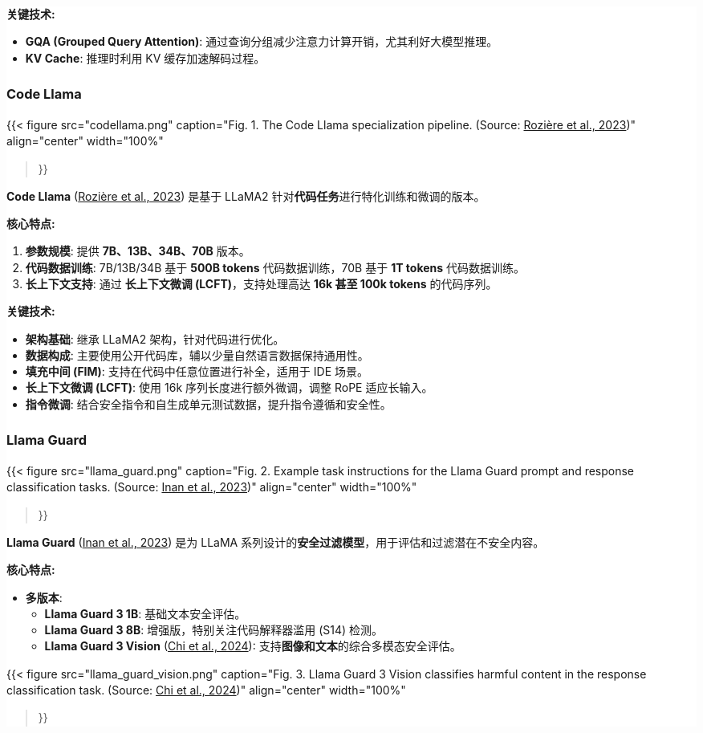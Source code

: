**关键技术:**

*   **GQA (Grouped Query Attention)**: 通过查询分组减少注意力计算开销，尤其利好大模型推理。
*   **KV Cache**: 推理时利用 KV 缓存加速解码过程。

### Code Llama

{{< figure
    src="codellama.png"
    caption="Fig. 1. The Code Llama specialization pipeline. (Source: [Rozière et al., 2023](https://arxiv.org/abs/2308.12950))"
    align="center"
    width="100%"
>}}

**Code Llama** ([Rozière et al., 2023](https://arxiv.org/abs/2308.12950)) 是基于 LLaMA2 针对**代码任务**进行特化训练和微调的版本。

**核心特点:**

1.  **参数规模**: 提供 **7B、13B、34B、70B** 版本。
2.  **代码数据训练**: 7B/13B/34B 基于 **500B tokens** 代码数据训练，70B 基于 **1T tokens** 代码数据训练。
3.  **长上下文支持**: 通过 **长上下文微调 (LCFT)**，支持处理高达 **16k 甚至 100k tokens** 的代码序列。

**关键技术:**

*   **架构基础**: 继承 LLaMA2 架构，针对代码进行优化。
*   **数据构成**: 主要使用公开代码库，辅以少量自然语言数据保持通用性。
*   **填充中间 (FIM)**: 支持在代码中任意位置进行补全，适用于 IDE 场景。
*   **长上下文微调 (LCFT)**: 使用 16k 序列长度进行额外微调，调整 RoPE 适应长输入。
*   **指令微调**: 结合安全指令和自生成单元测试数据，提升指令遵循和安全性。

### Llama Guard

{{< figure
    src="llama_guard.png"
    caption="Fig. 2. Example task instructions for the Llama Guard prompt and response classification tasks. (Source: [Inan et al., 2023](https://arxiv.org/abs/2312.06674))"
    align="center"
    width="100%"
>}}

**Llama Guard** ([Inan et al., 2023](https://arxiv.org/abs/2312.06674)) 是为 LLaMA 系列设计的**安全过滤模型**，用于评估和过滤潜在不安全内容。

**核心特点:**

*   **多版本**:
    *   **Llama Guard 3 1B**: 基础文本安全评估。
    *   **Llama Guard 3 8B**: 增强版，特别关注代码解释器滥用 (S14) 检测。
    *   **Llama Guard 3 Vision** ([Chi et al., 2024](https://arxiv.org/abs/2411.10414)): 支持**图像和文本**的综合多模态安全评估。

{{< figure
    src="llama_guard_vision.png"
    caption="Fig. 3. Llama Guard 3 Vision classifies harmful content in the response classification task. (Source: [Chi et al., 2024](https://arxiv.org/abs/2411.10414))"
    align="center"
    width="100%"
>}}
